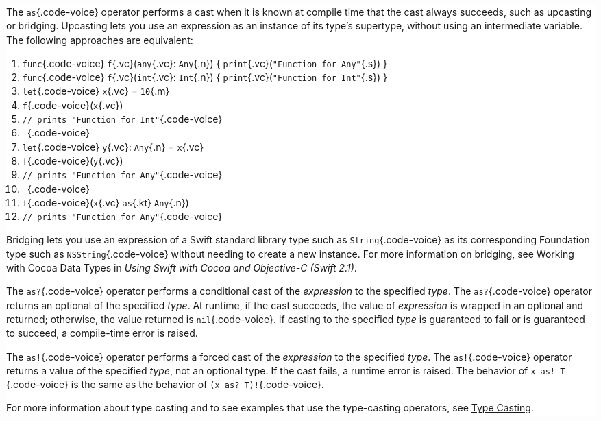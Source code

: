 The `as`{.code-voice} operator performs a cast when it is known at
compile time that the cast always succeeds, such as upcasting or
bridging. Upcasting lets you use an expression as an instance of its
type’s supertype, without using an intermediate variable. The following
approaches are equivalent:

<div class="section code-listing">

<div class="code-sample">

<div class="Swift">

1.  `func`{.code-voice} `f`{.vc}(`any`{.vc}: `Any`{.n}) {
    `print`{.vc}(`"Function for Any"`{.s}) }
2.  `func`{.code-voice} `f`{.vc}(`int`{.vc}: `Int`{.n}) {
    `print`{.vc}(`"Function for Int"`{.s}) }
3.  `let`{.code-voice} `x`{.vc} = `10`{.m}
4.  `f`{.code-voice}(`x`{.vc})
5.  `// prints "Function for Int"`{.code-voice}
6.  ` `{.code-voice}
7.  `let`{.code-voice} `y`{.vc}: `Any`{.n} = `x`{.vc}
8.  `f`{.code-voice}(`y`{.vc})
9.  `// prints "Function for Any"`{.code-voice}
10. ` `{.code-voice}
11. `f`{.code-voice}(`x`{.vc} `as`{.kt} `Any`{.n})
12. `// prints "Function for Any"`{.code-voice}

</div>

</div>

</div>

Bridging lets you use an expression of a Swift standard library type
such as `String`{.code-voice} as its corresponding Foundation type such
as `NSString`{.code-voice} without needing to create a new instance. For
more information on bridging, see Working with Cocoa Data Types in
*Using Swift with Cocoa and Objective-C (Swift 2.1)*.

The `as?`{.code-voice} operator performs a conditional cast of the
*expression* to the specified *type*. The `as?`{.code-voice} operator
returns an optional of the specified *type*. At runtime, if the cast
succeeds, the value of *expression* is wrapped in an optional and
returned; otherwise, the value returned is `nil`{.code-voice}. If
casting to the specified *type* is guaranteed to fail or is guaranteed
to succeed, a compile-time error is raised.

The `as!`{.code-voice} operator performs a forced cast of the
*expression* to the specified *type*. The `as!`{.code-voice} operator
returns a value of the specified *type*, not an optional type. If the
cast fails, a runtime error is raised. The behavior of
`x as! T`{.code-voice} is the same as the behavior of
`(x as? T)!`{.code-voice}.

For more information about type casting and to see examples that use the
type-casting operators, see [Type Casting](TypeCasting.md).
